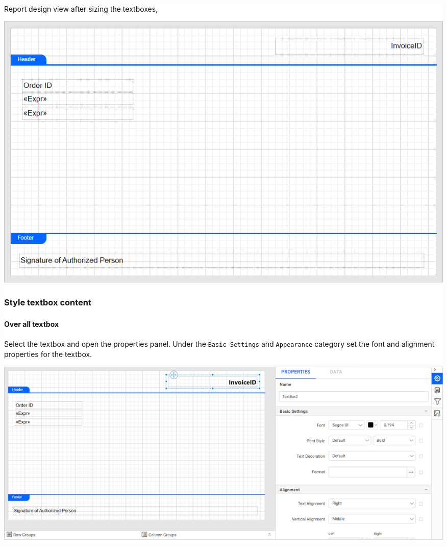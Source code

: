 Report design view after sizing the textboxes,

![Design report using textbox](/static/assets/on-premise/images/report-designer/report-items/textbox/position-and-sizing-output.png '#width=425px')

### Style textbox content

#### Over all textbox

Select the textbox and open the properties panel. Under the `Basic Settings` and `Appearance` category set the font and alignment properties for the textbox.

![Design report using textbox](/static/assets/on-premise/images/report-designer/report-items/textbox/style-over-all-textbox.png)
